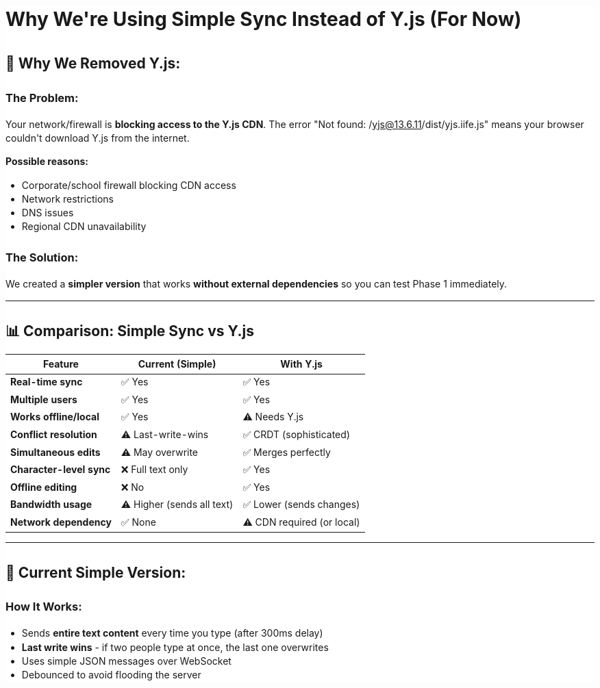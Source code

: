 # Why We're Using Simple Sync Instead of Y.js (For Now)

## 🤔 **Why We Removed Y.js:**

### **The Problem:**
Your network/firewall is **blocking access to the Y.js CDN**. The error "Not found: /yjs@13.6.11/dist/yjs.iife.js" means your browser couldn't download Y.js from the internet.

**Possible reasons:**
- Corporate/school firewall blocking CDN access
- Network restrictions
- DNS issues
- Regional CDN unavailability

### **The Solution:**
We created a **simpler version** that works **without external dependencies** so you can test Phase 1 immediately.

---

## 📊 **Comparison: Simple Sync vs Y.js**

| Feature | Current (Simple) | With Y.js |
|---------|-----------------|-----------|
| **Real-time sync** | ✅ Yes | ✅ Yes |
| **Multiple users** | ✅ Yes | ✅ Yes |
| **Works offline/local** | ✅ Yes | ⚠️ Needs Y.js |
| **Conflict resolution** | ⚠️ Last-write-wins | ✅ CRDT (sophisticated) |
| **Simultaneous edits** | ⚠️ May overwrite | ✅ Merges perfectly |
| **Character-level sync** | ❌ Full text only | ✅ Yes |
| **Offline editing** | ❌ No | ✅ Yes |
| **Bandwidth usage** | ⚠️ Higher (sends all text) | ✅ Lower (sends changes) |
| **Network dependency** | ✅ None | ⚠️ CDN required (or local) |

---

## 🎯 **Current Simple Version:**

### **How It Works:**
- Sends **entire text content** every time you type (after 300ms delay)
- **Last write wins** - if two people type at once, the last one overwrites
- Uses simple JSON messages over WebSocket
- Debounced to avoid flooding the server
